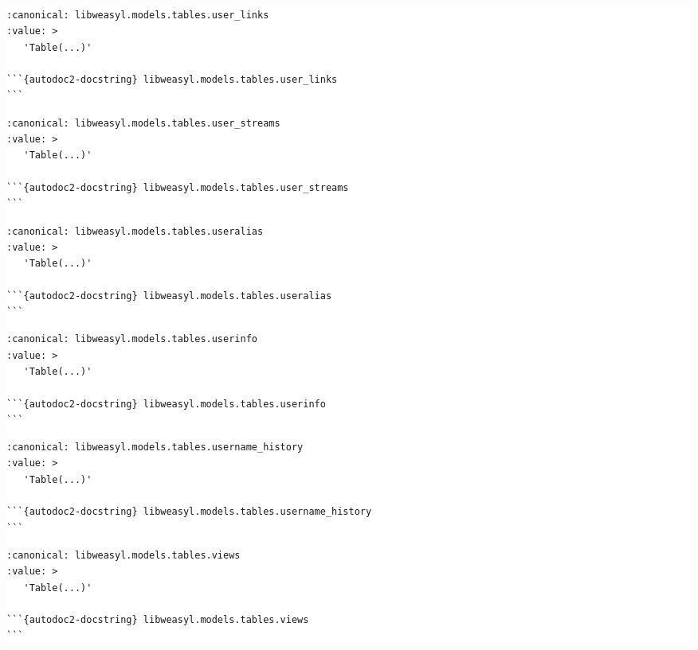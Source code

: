 ````{py:data} user_links
:canonical: libweasyl.models.tables.user_links
:value: >
   'Table(...)'

```{autodoc2-docstring} libweasyl.models.tables.user_links
```

````

````{py:data} user_streams
:canonical: libweasyl.models.tables.user_streams
:value: >
   'Table(...)'

```{autodoc2-docstring} libweasyl.models.tables.user_streams
```

````

````{py:data} useralias
:canonical: libweasyl.models.tables.useralias
:value: >
   'Table(...)'

```{autodoc2-docstring} libweasyl.models.tables.useralias
```

````

````{py:data} userinfo
:canonical: libweasyl.models.tables.userinfo
:value: >
   'Table(...)'

```{autodoc2-docstring} libweasyl.models.tables.userinfo
```

````

````{py:data} username_history
:canonical: libweasyl.models.tables.username_history
:value: >
   'Table(...)'

```{autodoc2-docstring} libweasyl.models.tables.username_history
```

````

````{py:data} views
:canonical: libweasyl.models.tables.views
:value: >
   'Table(...)'

```{autodoc2-docstring} libweasyl.models.tables.views
```

````
